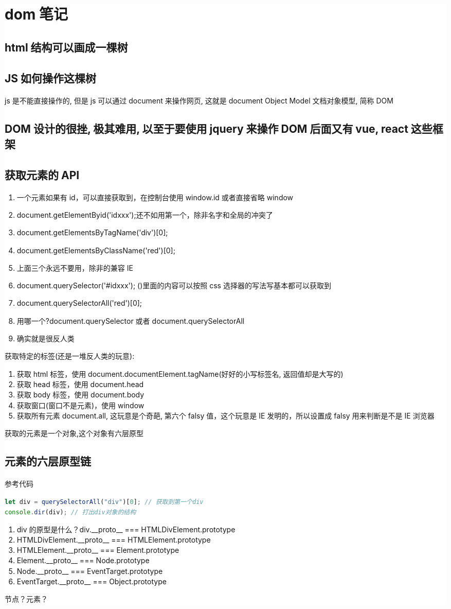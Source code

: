# dom 笔记

## html 结构可以画成一棵树

## JS 如何操作这棵树

js 是不能直接操作的, 但是 js 可以通过 document 来操作网页, 这就是 document Object Model 文档对象模型, 简称 DOM

## DOM 设计的很挫, 极其难用, 以至于要使用 jquery 来操作 DOM 后面又有 vue, react 这些框架

## 获取元素的 API

1. 一个元素如果有 id，可以直接获取到，在控制台使用 window.id 或者直接省略 window

2. document.getElementByid('idxxx');还不如用第一个，除非名字和全局的冲突了
3. document.getElementsByTagName\('div'\)\[0\];
4. document.getElementsByClassName\('red'\)\[0\];
5. 上面三个永远不要用，除非的兼容 IE
6. document.querySelector('#idxxx'); ()里面的内容可以按照 css 选择器的写法写基本都可以获取到
7. document.querySelectorAll\('red'\)\[0\];
8. 用哪一个?document.querySelector 或者 document.querySelectorAll
9. 确实就是很反人类

获取特定的标签(还是一堆反人类的玩意):

1. 获取 html 标签，使用 document.documentElement.tagName(好好的小写标签名, 返回值却是大写的)
2. 获取 head 标签，使用 document.head
3. 获取 body 标签，使用 document.body
4. 获取窗口(窗口不是元素)，使用 window
5. 获取所有元素 document.all, 这玩意是个奇葩, 第六个 falsy 值，这个玩意是 IE 发明的，所以设置成 falsy 用来判断是不是 IE 浏览器

获取的元素是一个对象,这个对象有六层原型

## 元素的六层原型链

参考代码

```javascript
let div = querySelectorAll("div")[0]; // 获取到第一个div
console.dir(div); // 打出div对象的结构
```

1. div 的原型是什么？div.\_\_proto\_\_ === HTMLDivElement.prototype
2. HTMLDivElement.\_\_proto\_\_ === HTMLElement.prototype
3. HTMLElement.\_\_proto\_\_ === Element.prototype
4. Element.\_\_proto\_\_ === Node.prototype
5. Node.\_\_proto\_\_ === EventTarget.prototype
6. EventTarget.\_\_proto\_\_ === Object.prototype

节点？元素？
